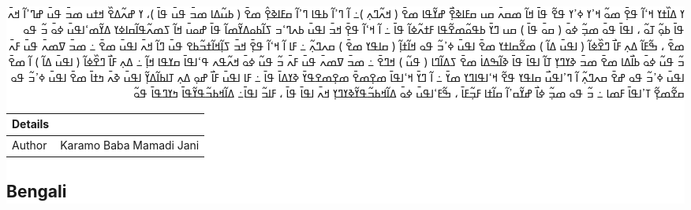
<div dir="rtl" lang="bm" style={{fontSize:'larger',backgroundColor:'#f8f9fa',padding:20}}>
ߌ ߡߊ߰ߙߌ ߞߵߊ߬ ߟߐ߲߫ ߘߋ߬ ߞߴߌ ߦߴߌ ߟߐ߬ ߟߊ߫ ߞߊ߬ ߘߛߍ߫ ߛߎ ߛߓߊߢߐ߲߯ ߝߌ߬ߟߊ ߘߐ߫ ( ߞߍ߬ߣߍ߲ )߸ ߊ߬ ߣߴߊ߬ ߕߟߊ ߣߴߊ߬ ߛߓߊߢߐ߲߮ ߘߐ߫ ( ߕߎ߬ߡߊ ߘߏ߫ ߟߎ߫ ߟߊ߫ )، ߌ ߝߍ߬ߡߐ߰ ߞߙߎ ߘߏ߫ ߟߎ߫ ߝߣߴߊ߬ ߞߍ߫ ߟߊ߫ ߕߋ߲߬ ߠߋ߬ ، ߊߟߊ߫ ߟߋ߫ ߘߏ߲߬ ߦߋ߫ ( ߛߋ߫ ߟߊ߫ ) ߛߎ ߣߌ߫ ߕߟߋ߬ߘߐ߬ߟߊ ߓߙߍ߬ߦߊ߬ ߟߊ߫ ߸ ߊ߬ ߞߵߊ߬ ߟߐ߲߫ ߞߏ߫ ߊߟߎ߫ ߕߍߣߵߏ ߖߊ߬ߕߋߡߌ߬ߘߊ߬ ߟߊ߫ ߝߋߎ߫ ߞߊ߬ ߖߘߍ߬ߟߊ߬ߛߊߦߌ ߡߌ߬ߘߵߊߟߎ߫ ߦߋ߫ ߏ߬ ߟߋ ߘߐ߫ ، ߒ߬ߓߊ߬ ߡߍ߲ ߓߊ߯ ߣߐ߰ߦߊ߬ ( ߊߟߎ߫ ߡߊ߬ ) ߘߐ߬ߛߊߙߌ ߘߐ߫ ߊߟߎ߫ ߦߴߏ߬ ߟߋ ߞߊ߬ߙߊ߲߬ ( ߛߊߟߌ ߘߐ߫ ) ߛߍߣߍ߲߬ ߸ ߓߊ ߊ߬ ߞߵߊ߬ ߟߐ߲߫ ߞߏ߫ ߖߊ߲߬ߞߊ߬ߙߏ߬ߕߐ ߟߎ߫ ߣߊ߬ ߞߍ߫ ߊߟߎ߫ ߘߐ߫ ߸ ߘߏ߫ ߜߘߍ߫ ߟߎ߫ ߓߍ߫ ߏ߬ ߟߎ߬ ߦߋ߫ ߕߊ߯ߡߊ ߘߐ߫ ߘߏ߫ ߢߌߣߌ߲ ߠߊ߬ ߊߟߊ߫ ߟߊ߫ ߢߊ߬ߒߡߊ߭ ߘߐ߫ ߖߡߊ߬ߣߊ ( ߟߎ߬ ) ߞߣߐ߫ ߸ ߘߏ߫ ߜߘߍ߫ ߟߎ߫ ߓߍ߫ ߏ߬ ߟߎ߬ ߦߋ߫ ߞߍ߬ߟߍ ߟߵߊߟߊ߫ ߛߌߟߊ ߞߊ߲߬ ߸ ߡߍ߲ ߓߊ߯ ߣߐ߰ߦߊ߬ ( ߊߟߎ߫ ߡߊ߬ ) ߊ߬ ߘߐ߫ ߊߟߎ߫ ߦߴߏ߬ ߟߋ ߝߐ߫ ߛߍߣߍ߲߬ ߊ߬ ߣߴߊߟߎ߯ ߛߊߟߌ ߟߐ߬ ߞߵߊߟߊߣߌ ߘߌ߫ ߸ ߊ߬ ߣߌ߫ ߞߵߊߟߊ߫ ߘߐ߲ߘߐ߫ ߘߐ߲ߘߐߟߌ߫ ߢߌߡߊ߫ ߟߊ߫ ߸ ߓߊ ߊߟߎ߫ ߓߊ߯ ߝߋ߲ ߡߍ߲ ߠߊߕߊ߬ߡߌ߲߬ ߊߟߎ߫ ߢߍ߫ ߤߙߊ߫ ߘߐ߫ ߊߟߎ߫ ߦߴߏ߬ ߟߋ ߛߐ߬ߘߐ߲߬ ߠߴߊߟߊ߫ ߓߘߊ ߸ ߏ߬ ߟߋ ߘߏ߲߬ ߦߊ߯ ߝߌ߬ߛߴߊ߬ ߛߊ߬ߙߊ ߓߏ߲߬ߓߊ߫ ، ߒ߬ߓߵߊߟߎ߫ ߦߋ߫ ߡߊ߬ߞߕߏ߬ߟߌ߬ߢߌߣߌ߲ ߞߍ߫ ߊߟߊ߫ ߟߊ߫ ، ߓߊߏ߬ ߊߟߊ߫߸ ߡߊ߬ߞߕߏ߬ߟߌ߬ߟߊ߫ ߤߌߣߟߊ߫ ߟߋ߬
</div>
<div style={{backgroundColor:'#f8f9fa',padding:20, marginBottom: 10}}><table> <thead> <tr> <th>Details</th> <th></th> </tr> </thead> <tbody> <tr><td>Author</td><td>Karamo Baba Mamadi Jani</td></tr></tbody></table></div>

## Bengali


